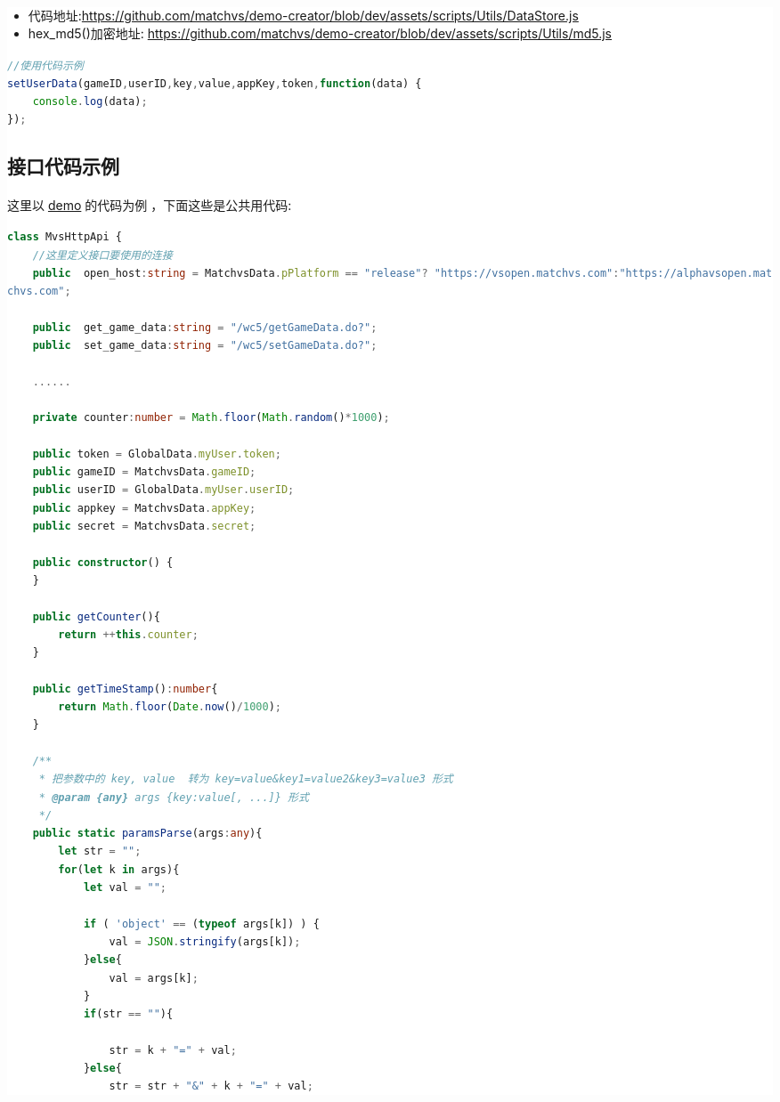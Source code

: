 - 代码地址:https://github.com/matchvs/demo-creator/blob/dev/assets/scripts/Utils/DataStore.js
- hex_md5()加密地址: https://github.com/matchvs/demo-creator/blob/dev/assets/scripts/Utils/md5.js

```javaScript
//使用代码示例
setUserData(gameID,userID,key,value,appKey,token,function(data) {
	console.log(data);
});
```


## 接口代码示例

 这里以 [demo](https://github.com/matchvs/demo-Egret/blob/master/MatchvsDemo_Egret/src/matchvs/MvsHttpApi.ts) 的代码为例 ，下面这些是公共用代码:

```typescript
class MvsHttpApi {
	//这里定义接口要使用的连接
	public  open_host:string = MatchvsData.pPlatform == "release"? "https://vsopen.matchvs.com":"https://alphavsopen.matchvs.com";
	
	public  get_game_data:string = "/wc5/getGameData.do?";
	public  set_game_data:string = "/wc5/setGameData.do?";
	
    ......

    private counter:number = Math.floor(Math.random()*1000);

    public token = GlobalData.myUser.token;
    public gameID = MatchvsData.gameID;
    public userID = GlobalData.myUser.userID;
    public appkey = MatchvsData.appKey;
    public secret = MatchvsData.secret;
	
	public constructor() {
	}
    
    public getCounter(){
        return ++this.counter;
    }
    
    public getTimeStamp():number{
        return Math.floor(Date.now()/1000);
    }

	/**
     * 把参数中的 key, value  转为 key=value&key1=value2&key3=value3 形式
     * @param {any} args {key:value[, ...]} 形式
     */
	public static paramsParse(args:any){
        let str = "";
        for(let k in args){
            let val = "";
           
			if ( 'object' == (typeof args[k]) ) { 
                val = JSON.stringify(args[k]);
            }else{
                val = args[k];
            }
            if(str == ""){
                
                str = k + "=" + val;
            }else{
                str = str + "&" + k + "=" + val;
```